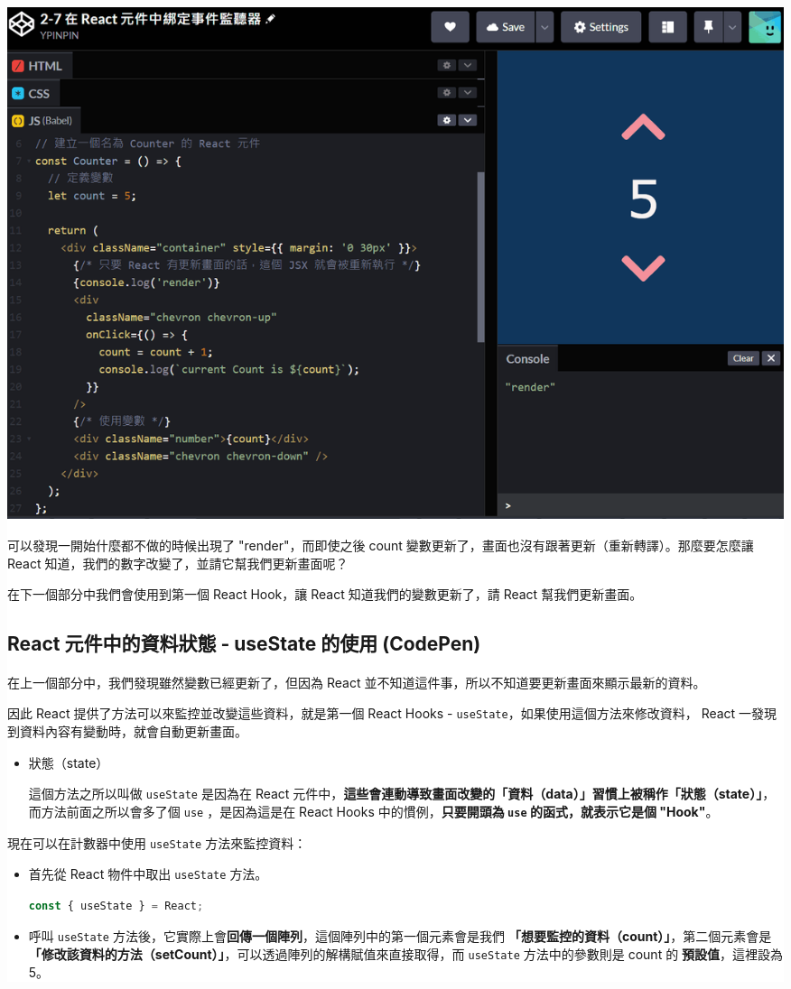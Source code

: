  ![react-02.gif](./images/gif/react-02.gif)

  可以發現一開始什麼都不做的時候出現了 "render"，而即使之後 count 變數更新了，畫面也沒有跟著更新（重新轉譯）。那麼要怎麼讓 React 知道，我們的數字改變了，並請它幫我們更新畫面呢？

  在下一個部分中我們會使用到第一個 React Hook，讓 React 知道我們的變數更新了，請 React 幫我們更新畫面。

## React 元件中的資料狀態 - useState 的使用 (CodePen)

在上一個部分中，我們發現雖然變數已經更新了，但因為 React 並不知道這件事，所以不知道要更新畫面來顯示最新的資料。

因此 React 提供了方法可以來監控並改變這些資料，就是第一個 React Hooks - `useState`，如果使用這個方法來修改資料， React 一發現到資料內容有變動時，就會自動更新畫面。

- 狀態（state）

  這個方法之所以叫做 `useState` 是因為在 React 元件中，**這些會連動導致畫面改變的「資料（data）」習慣上被稱作「狀態（state）」**，而方法前面之所以會多了個 `use` ，是因為這是在 React Hooks 中的慣例，**只要開頭為 `use` 的函式，就表示它是個 "Hook"**。

現在可以在計數器中使用 `useState` 方法來監控資料：

- 首先從 React 物件中取出 `useState` 方法。

  ```jsx
  const { useState } = React;
  ```

- 呼叫 `useState` 方法後，它實際上會**回傳一個陣列**，這個陣列中的第一個元素會是我們 **「想要監控的資料（count）」**，第二個元素會是 **「修改該資料的方法（setCount）」**，可以透過陣列的解構賦值來直接取得，而 `useState` 方法中的參數則是 count 的 **預設值**，這裡設為 5。
